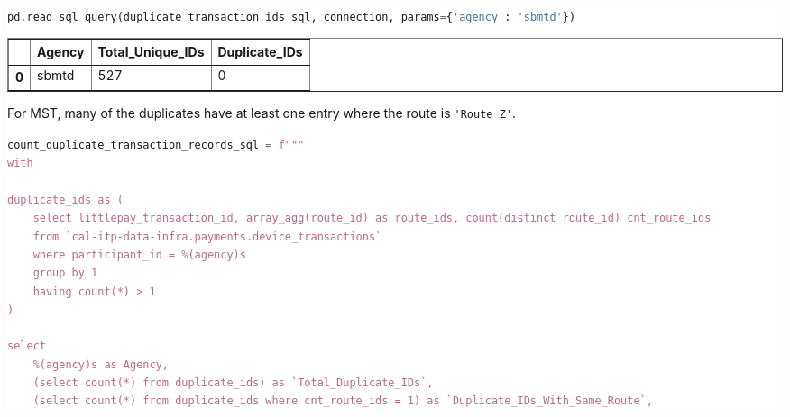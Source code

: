 </table>
</div>




```python
pd.read_sql_query(duplicate_transaction_ids_sql, connection, params={'agency': 'sbmtd'})
```




<div>
<style scoped>
    .dataframe tbody tr th:only-of-type {
        vertical-align: middle;
    }

    .dataframe tbody tr th {
        vertical-align: top;
    }

    .dataframe thead th {
        text-align: right;
    }
</style>
<table border="1" class="dataframe">
  <thead>
    <tr style="text-align: right;">
      <th></th>
      <th>Agency</th>
      <th>Total_Unique_IDs</th>
      <th>Duplicate_IDs</th>
    </tr>
  </thead>
  <tbody>
    <tr>
      <th>0</th>
      <td>sbmtd</td>
      <td>527</td>
      <td>0</td>
    </tr>
  </tbody>
</table>
</div>



For MST, many of the duplicates have at least one entry where the route is `'Route Z'`.


```python
count_duplicate_transaction_records_sql = f"""
with 

duplicate_ids as (
    select littlepay_transaction_id, array_agg(route_id) as route_ids, count(distinct route_id) cnt_route_ids
    from `cal-itp-data-infra.payments.device_transactions` 
    where participant_id = %(agency)s
    group by 1
    having count(*) > 1
)

select
    %(agency)s as Agency,
    (select count(*) from duplicate_ids) as `Total_Duplicate_IDs`,
    (select count(*) from duplicate_ids where cnt_route_ids = 1) as `Duplicate_IDs_With_Same_Route`,
```